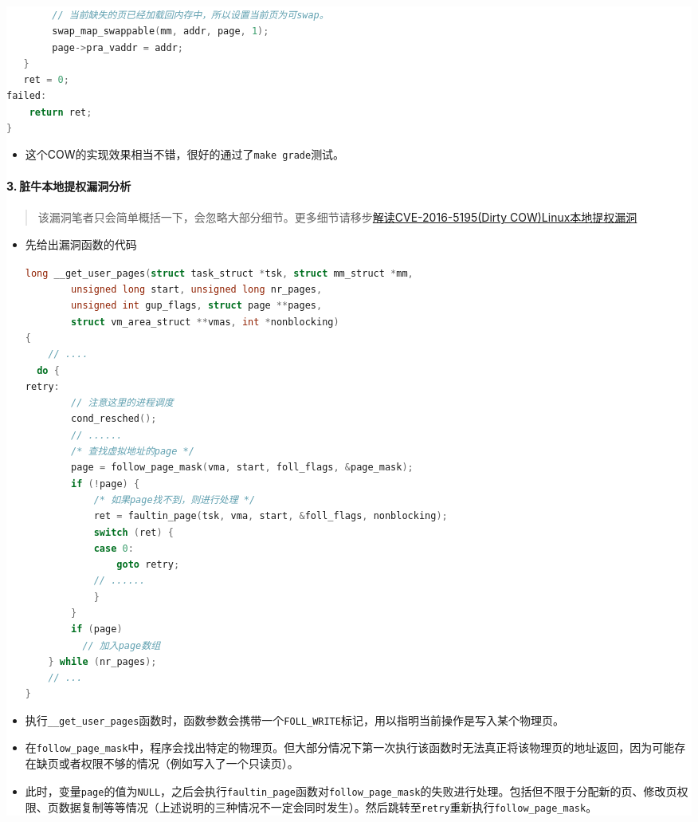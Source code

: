   ```cpp
          // 当前缺失的页已经加载回内存中，所以设置当前页为可swap。
          swap_map_swappable(mm, addr, page, 1);
          page->pra_vaddr = addr;
     }
     ret = 0;
  failed:
      return ret;
  }
  ```
  
- 这个COW的实现效果相当不错，很好的通过了`make grade`测试。

#### 3. 脏牛本地提权漏洞分析

> 该漏洞笔者只会简单概括一下，会忽略大部分细节。更多细节请移步[解读CVE-2016-5195(Dirty COW)Linux本地提权漏洞](https://github.com/qy7tt/blog/blob/master/20161124-解读CVE-2016-5195-Dirty-COW-Linux本地提权漏洞.md)

- 先给出漏洞函数的代码

  ```cpp
  long __get_user_pages(struct task_struct *tsk, struct mm_struct *mm,
          unsigned long start, unsigned long nr_pages,
          unsigned int gup_flags, struct page **pages,
          struct vm_area_struct **vmas, int *nonblocking)
  {
      // ....
    do {
  retry:
          // 注意这里的进程调度
          cond_resched();
          // ......
          /* 查找虚拟地址的page */
          page = follow_page_mask(vma, start, foll_flags, &page_mask);
          if (!page) {
              /* 如果page找不到，则进行处理 */
              ret = faultin_page(tsk, vma, start, &foll_flags, nonblocking);
              switch (ret) {
              case 0:
                  goto retry;
              // ......
              }
          }
          if (page)
            // 加入page数组
      } while (nr_pages);
      // ...
  }
  ```

- 执行`__get_user_pages`函数时，函数参数会携带一个`FOLL_WRITE`标记，用以指明当前操作是写入某个物理页。

- 在`follow_page_mask`中，程序会找出特定的物理页。但大部分情况下第一次执行该函数时无法真正将该物理页的地址返回，因为可能存在缺页或者权限不够的情况（例如写入了一个只读页）。

- 此时，变量`page`的值为`NULL`，之后会执行`faultin_page`函数对`follow_page_mask`的失败进行处理。包括但不限于分配新的页、修改页权限、页数据复制等等情况（上述说明的三种情况不一定会同时发生）。然后跳转至`retry`重新执行`follow_page_mask`。
